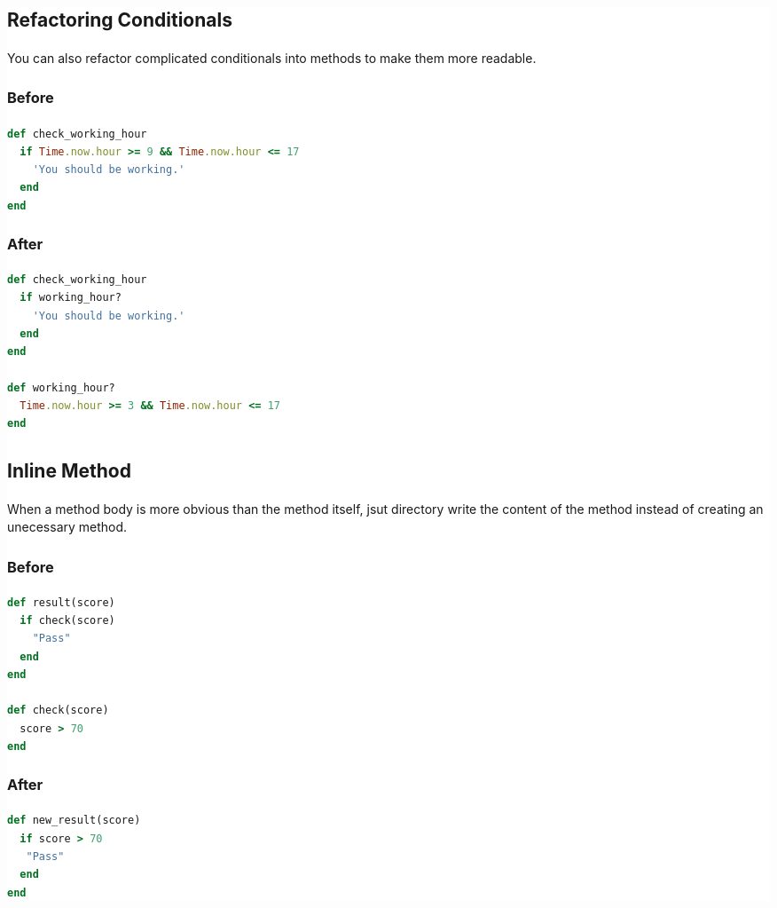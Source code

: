 ## Refactoring Conditionals

You can also refactor complicated conditionals into methods to make them more readable.

### Before

```ruby
def check_working_hour
  if Time.now.hour >= 9 && Time.now.hour <= 17
    'You should be working.'
  end
end
```

### After

```ruby
def check_working_hour
  if working_hour?
    'You should be working.'
  end
end

def working_hour?
  Time.now.hour >= 3 && Time.now.hour <= 17
end
```

## Inline Method

When a method body is more obvious than the method itself, jsut directory write the content of the method instead of creating an unecessary method.

### Before

```ruby
def result(score)
  if check(score)
    "Pass"
  end
end

def check(score)
  score > 70
end
```

### After

```ruby
def new_result(score)
  if score > 70
   "Pass"
  end
end
```
